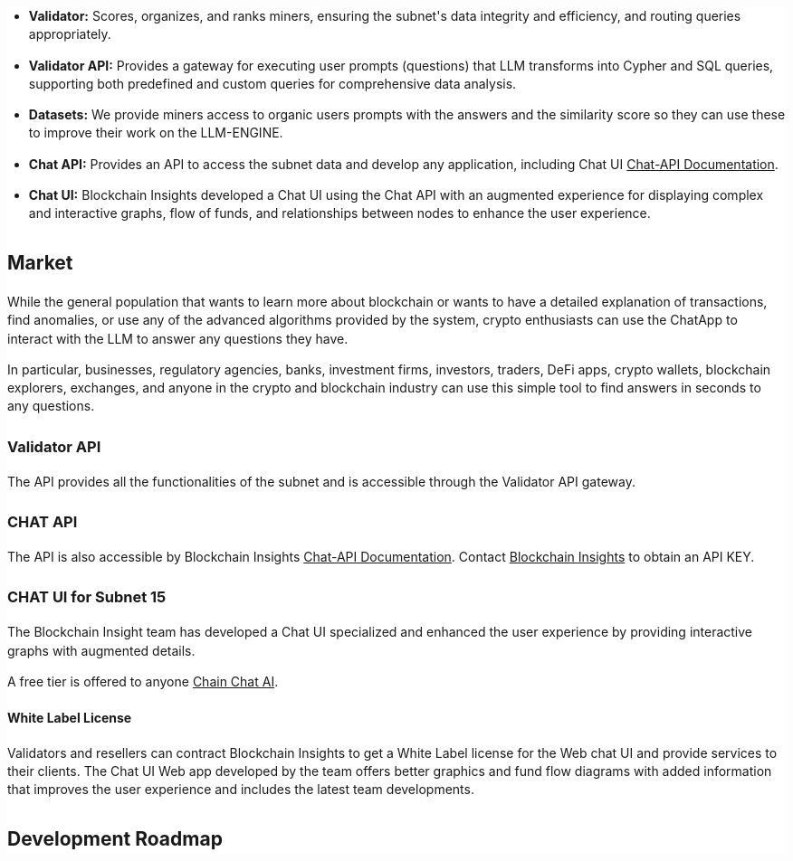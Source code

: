 - **Validator:** Scores, organizes, and ranks miners, ensuring the subnet's data integrity and efficiency, and routing queries appropriately.

- **Validator API:** Provides a gateway for executing user prompts (questions) that LLM transforms into Cypher and SQL queries, supporting both predefined and custom queries for comprehensive data analysis.

- **Datasets:** We provide miners access to organic users prompts with the answers and the similarity score so they can use these to improve their work on the LLM-ENGINE.

- **Chat API:** Provides an API to access the subnet data and develop any application, including Chat UI [Chat-API Documentation](https://chain-insights-ai-chat-api-prod.azurewebsites.net/docs).

- **Chat UI:** Blockchain Insights developed a Chat UI using the Chat API with an augmented experience for displaying complex and interactive graphs, flow of funds, and relationships between nodes to enhance the user experience.

## Market

While the general population that wants to learn more about blockchain or wants to have a detailed explanation of transactions, find anomalies, or use any of the advanced algorithms provided by the system, crypto enthusiasts can use the ChatApp to interact with the LLM to answer any questions they have.

In particular, businesses, regulatory agencies, banks, investment firms, investors, traders, DeFi apps, crypto wallets, blockchain explorers, exchanges, and anyone in the crypto and blockchain industry can use this simple tool to find answers in seconds to any questions.

### Validator API

The API provides all the functionalities of the subnet and is accessible through the Validator API gateway.

### CHAT API

The API is also accessible by Blockchain Insights [Chat-API Documentation](https://chain-insights-ai-chat-api-prod.azurewebsites.net/docs). Contact [Blockchain Insights](https://www.chain-insights.ai/) to obtain an API KEY.

### CHAT UI for Subnet 15

The Blockchain Insight team has developed a Chat UI specialized and enhanced the user experience by providing interactive graphs with augmented details.

A free tier is offered to anyone [Chain Chat AI](https://chat.chain-insights.ai/).

#### White Label License

Validators and resellers can contract Blockchain Insights to get a White Label license for the Web chat UI and provide services to their clients. The Chat UI Web app developed by the team offers better graphics and fund flow diagrams with added information that improves the user experience and includes the latest team developments.

## Development Roadmap
